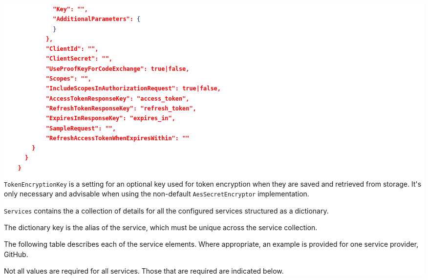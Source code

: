 ```json
              "Key": "",
              "AdditionalParameters": {
              }
            },
            "ClientId": "",
            "ClientSecret": "",
            "UseProofKeyForCodeExchange": true|false,
            "Scopes": "",
            "IncludeScopesInAuthorizationRequest": true|false,
            "AccessTokenResponseKey": "access_token",
            "RefreshTokenResponseKey": "refresh_token",
            "ExpiresInResponseKey": "expires_in",
            "SampleRequest": "",
            "RefreshAccessTokenWhenExpiresWithin": ""
        }
      }
    }
```

`TokenEncryptionKey` is a setting for an optional key used for token encryption when they are saved and retrieved from storage. It's only necessary and advisable when using the non-default `AesSecretEncryptor` implementation.

`Services` contains the a collection of details for all the configured services structured as a dictionary.

The dictionary key is the alias of the service, which must be unique across the service collection.

The following table describes each of the service elements. Where appropriate, an example is provided for one service provider, GitHub.

Not all values are required for all services. Those that are required are indicated below.
